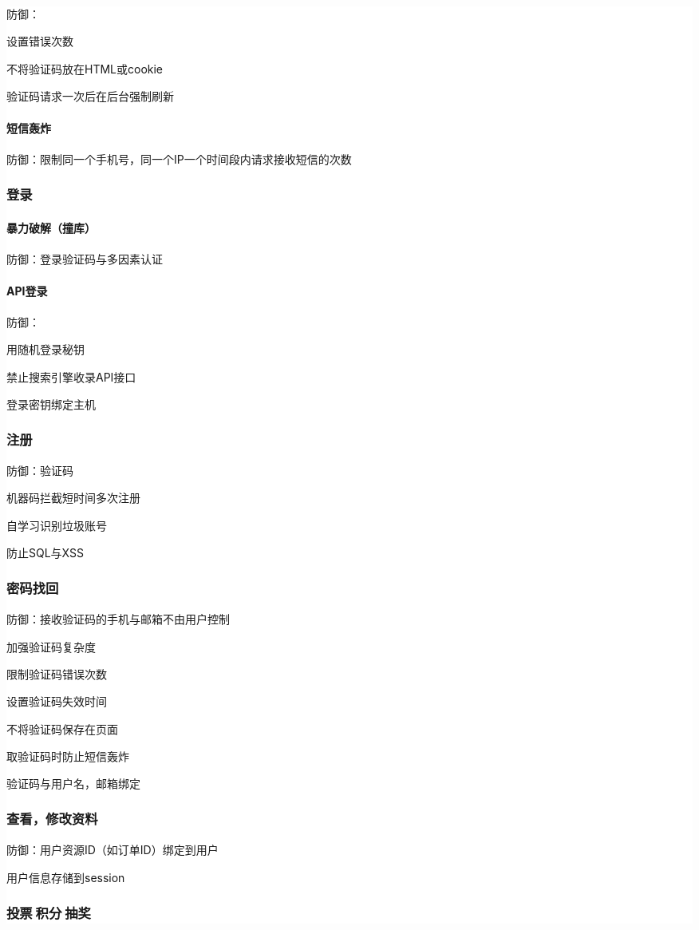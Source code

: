 防御：

设置错误次数

不将验证码放在HTML或cookie

验证码请求一次后在后台强制刷新

#### 短信轰炸

防御：限制同一个手机号，同一个IP一个时间段内请求接收短信的次数

### 登录

#### 暴力破解（撞库）

防御：登录验证码与多因素认证

#### API登录

防御：

用随机登录秘钥

禁止搜索引擎收录API接口

登录密钥绑定主机

### 注册

防御：验证码

机器码拦截短时间多次注册

自学习识别垃圾账号

防止SQL与XSS

### 密码找回

防御：接收验证码的手机与邮箱不由用户控制

加强验证码复杂度

限制验证码错误次数

设置验证码失效时间

不将验证码保存在页面

取验证码时防止短信轰炸

验证码与用户名，邮箱绑定

### 查看，修改资料

防御：用户资源ID（如订单ID）绑定到用户

用户信息存储到session

### 投票 积分 抽奖
